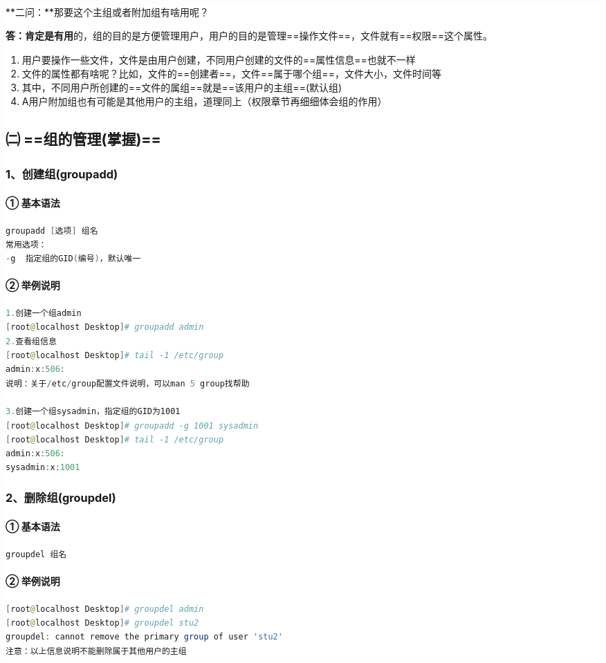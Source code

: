 **二问：**那要这个主组或者附加组有啥用呢？

**答：**肯定是**有用**的，组的目的是方便管理用户，用户的目的是管理==操作文件==，文件就有==权限==这个属性。

1. 用户要操作一些文件，文件是由用户创建，不同用户创建的文件的==属性信息==也就不一样
2. 文件的属性都有啥呢？比如，文件的==创建者==，文件==属于哪个组==，文件大小，文件时间等
3. 其中，不同用户所创建的==文件的属组==就是==该用户的主组==(默认组)
4. A用户附加组也有可能是其他用户的主组，道理同上（权限章节再细细体会组的作用）

## ㈡ ==组的管理(掌握)==

### 1、创建组(groupadd)

#### ① 基本语法

```powershell
groupadd [选项] 组名
常用选项：
-g	指定组的GID(编号)，默认唯一
```

#### ② 举例说明

```powershell
1.创建一个组admin
[root@localhost Desktop]# groupadd admin
2.查看组信息
[root@localhost Desktop]# tail -1 /etc/group
admin:x:506:
说明：关于/etc/group配置文件说明，可以man 5 group找帮助

3.创建一个组sysadmin，指定组的GID为1001
[root@localhost Desktop]# groupadd -g 1001 sysadmin
[root@localhost Desktop]# tail -1 /etc/group
admin:x:506:
sysadmin:x:1001
```

### 2、删除组(groupdel)

#### ① 基本语法

```powershell
groupdel 组名
```

#### ② 举例说明

```powershell
[root@localhost Desktop]# groupdel admin
[root@localhost Desktop]# groupdel stu2
groupdel: cannot remove the primary group of user 'stu2'
注意：以上信息说明不能删除属于其他用户的主组
```
